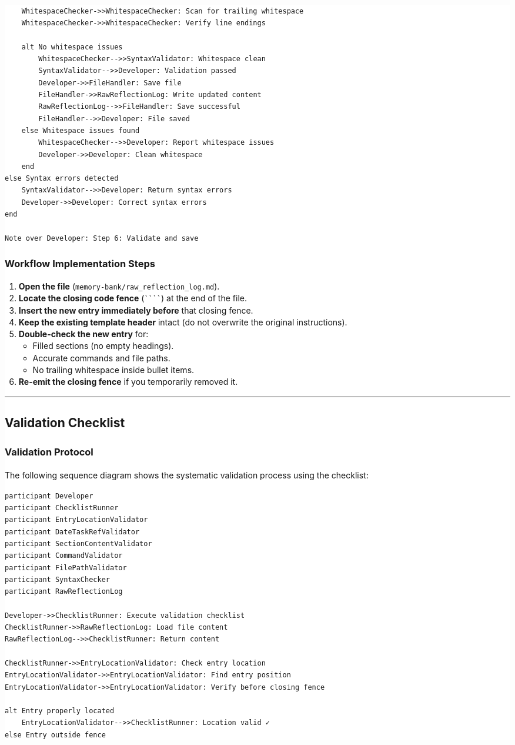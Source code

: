 ```sequenceDiagram
    WhitespaceChecker->>WhitespaceChecker: Scan for trailing whitespace
    WhitespaceChecker->>WhitespaceChecker: Verify line endings

    alt No whitespace issues
        WhitespaceChecker-->>SyntaxValidator: Whitespace clean
        SyntaxValidator-->>Developer: Validation passed
        Developer->>FileHandler: Save file
        FileHandler->>RawReflectionLog: Write updated content
        RawReflectionLog-->>FileHandler: Save successful
        FileHandler-->>Developer: File saved
    else Whitespace issues found
        WhitespaceChecker-->>Developer: Report whitespace issues
        Developer->>Developer: Clean whitespace
    end
else Syntax errors detected
    SyntaxValidator-->>Developer: Return syntax errors
    Developer->>Developer: Correct syntax errors
end

Note over Developer: Step 6: Validate and save
```

### Workflow Implementation Steps

1. **Open the file** (`memory-bank/raw_reflection_log.md`).
2. **Locate the closing code fence** (` ```` `) at the end of the file.
3. **Insert the new entry immediately before** that closing fence.
4. **Keep the existing template header** intact (do not overwrite the original instructions).
5. **Double-check the new entry** for:
   - Filled sections (no empty headings).
   - Accurate commands and file paths.
   - No trailing whitespace inside bullet items.
6. **Re-emit the closing fence** if you temporarily removed it.

---

## Validation Checklist

### Validation Protocol

The following sequence diagram shows the systematic validation process using the checklist:

```sequenceDiagram
participant Developer
participant ChecklistRunner
participant EntryLocationValidator
participant DateTaskRefValidator
participant SectionContentValidator
participant CommandValidator
participant FilePathValidator
participant SyntaxChecker
participant RawReflectionLog

Developer->>ChecklistRunner: Execute validation checklist
ChecklistRunner->>RawReflectionLog: Load file content
RawReflectionLog-->>ChecklistRunner: Return content

ChecklistRunner->>EntryLocationValidator: Check entry location
EntryLocationValidator->>EntryLocationValidator: Find entry position
EntryLocationValidator->>EntryLocationValidator: Verify before closing fence

alt Entry properly located
    EntryLocationValidator-->>ChecklistRunner: Location valid ✓
else Entry outside fence
```